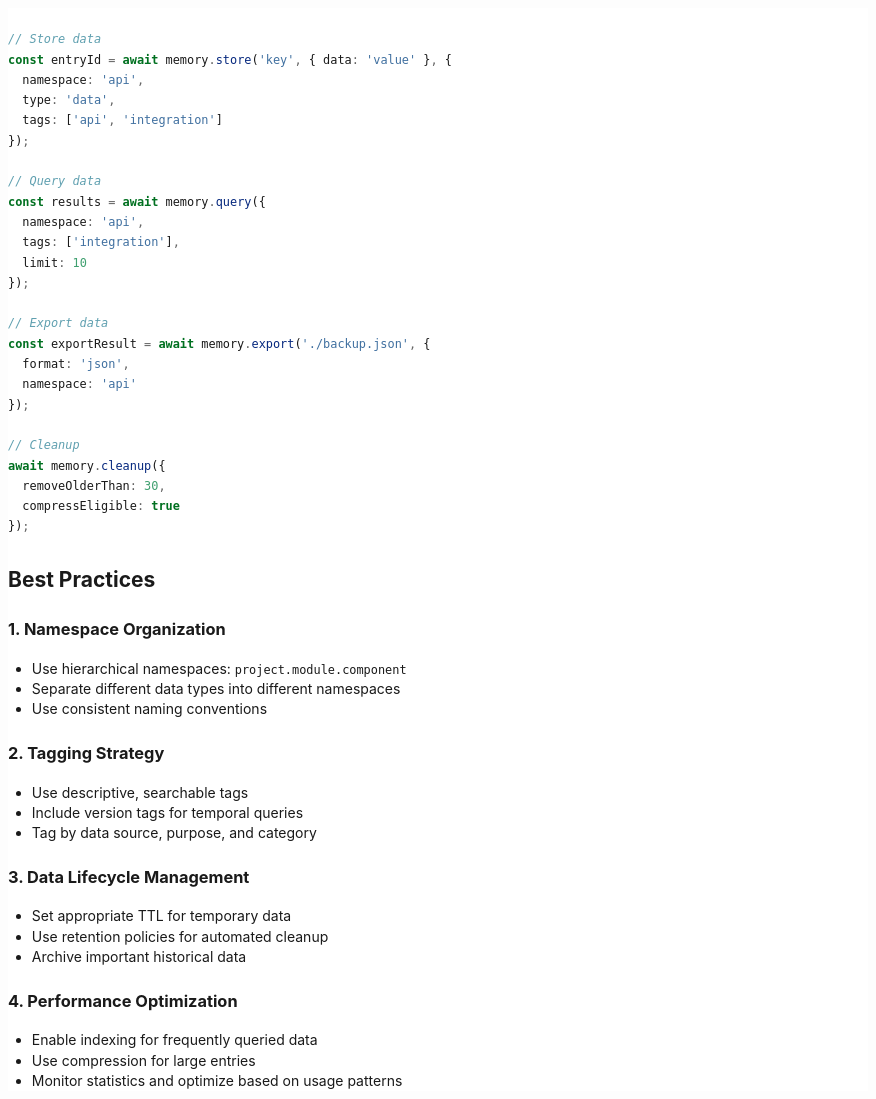```typescript

// Store data
const entryId = await memory.store('key', { data: 'value' }, {
  namespace: 'api',
  type: 'data',
  tags: ['api', 'integration']
});

// Query data
const results = await memory.query({
  namespace: 'api',
  tags: ['integration'],
  limit: 10
});

// Export data
const exportResult = await memory.export('./backup.json', {
  format: 'json',
  namespace: 'api'
});

// Cleanup
await memory.cleanup({
  removeOlderThan: 30,
  compressEligible: true
});
```

## Best Practices

### 1. Namespace Organization
- Use hierarchical namespaces: `project.module.component`
- Separate different data types into different namespaces
- Use consistent naming conventions

### 2. Tagging Strategy
- Use descriptive, searchable tags
- Include version tags for temporal queries
- Tag by data source, purpose, and category

### 3. Data Lifecycle Management
- Set appropriate TTL for temporary data
- Use retention policies for automated cleanup
- Archive important historical data

### 4. Performance Optimization
- Enable indexing for frequently queried data
- Use compression for large entries
- Monitor statistics and optimize based on usage patterns
